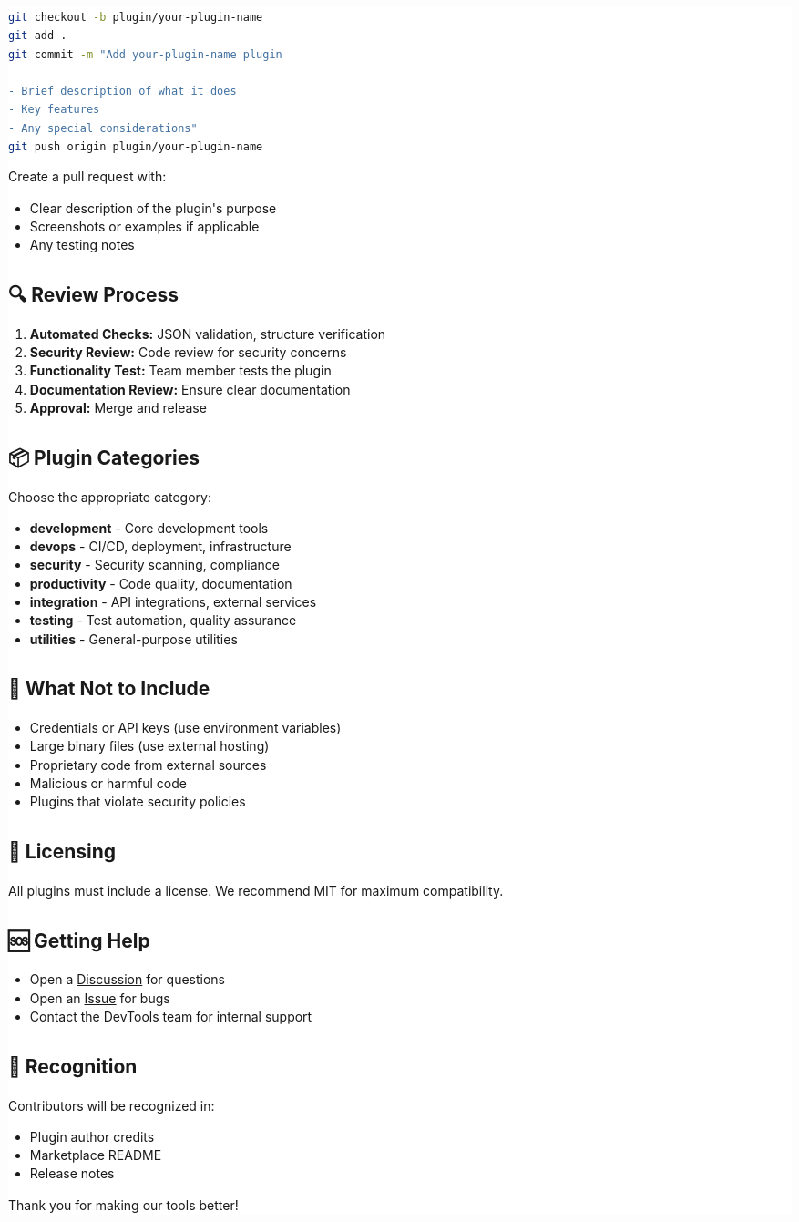 ```bash
git checkout -b plugin/your-plugin-name
git add .
git commit -m "Add your-plugin-name plugin

- Brief description of what it does
- Key features
- Any special considerations"
git push origin plugin/your-plugin-name
```

Create a pull request with:
- Clear description of the plugin's purpose
- Screenshots or examples if applicable
- Any testing notes

## 🔍 Review Process

1. **Automated Checks:** JSON validation, structure verification
2. **Security Review:** Code review for security concerns
3. **Functionality Test:** Team member tests the plugin
4. **Documentation Review:** Ensure clear documentation
5. **Approval:** Merge and release

## 📦 Plugin Categories

Choose the appropriate category:

- **development** - Core development tools
- **devops** - CI/CD, deployment, infrastructure
- **security** - Security scanning, compliance
- **productivity** - Code quality, documentation
- **integration** - API integrations, external services
- **testing** - Test automation, quality assurance
- **utilities** - General-purpose utilities

## 🚫 What Not to Include

- Credentials or API keys (use environment variables)
- Large binary files (use external hosting)
- Proprietary code from external sources
- Malicious or harmful code
- Plugins that violate security policies

## 📄 Licensing

All plugins must include a license. We recommend MIT for maximum compatibility.

## 🆘 Getting Help

- Open a [Discussion](https://github.com/sati-technology/sati-claude-marketplace/discussions) for questions
- Open an [Issue](https://github.com/sati-technology/sati-claude-marketplace/issues) for bugs
- Contact the DevTools team for internal support

## 🎉 Recognition

Contributors will be recognized in:
- Plugin author credits
- Marketplace README
- Release notes

Thank you for making our tools better!
